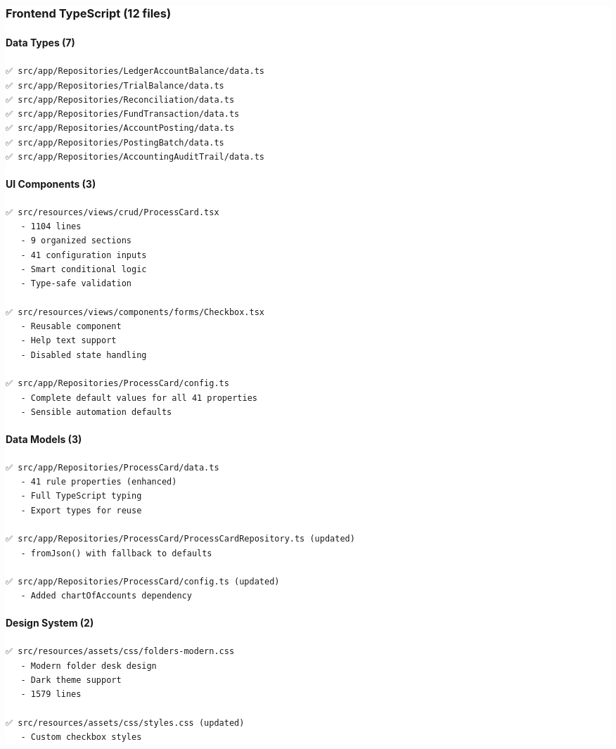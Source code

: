 
### **Frontend TypeScript (12 files)**

#### **Data Types (7)**

```
✅ src/app/Repositories/LedgerAccountBalance/data.ts
✅ src/app/Repositories/TrialBalance/data.ts
✅ src/app/Repositories/Reconciliation/data.ts
✅ src/app/Repositories/FundTransaction/data.ts
✅ src/app/Repositories/AccountPosting/data.ts
✅ src/app/Repositories/PostingBatch/data.ts
✅ src/app/Repositories/AccountingAuditTrail/data.ts
```

#### **UI Components (3)**

```
✅ src/resources/views/crud/ProcessCard.tsx
   - 1104 lines
   - 9 organized sections
   - 41 configuration inputs
   - Smart conditional logic
   - Type-safe validation

✅ src/resources/views/components/forms/Checkbox.tsx
   - Reusable component
   - Help text support
   - Disabled state handling

✅ src/app/Repositories/ProcessCard/config.ts
   - Complete default values for all 41 properties
   - Sensible automation defaults
```

#### **Data Models (3)**

```
✅ src/app/Repositories/ProcessCard/data.ts
   - 41 rule properties (enhanced)
   - Full TypeScript typing
   - Export types for reuse

✅ src/app/Repositories/ProcessCard/ProcessCardRepository.ts (updated)
   - fromJson() with fallback to defaults

✅ src/app/Repositories/ProcessCard/config.ts (updated)
   - Added chartOfAccounts dependency
```

#### **Design System (2)**

```
✅ src/resources/assets/css/folders-modern.css
   - Modern folder desk design
   - Dark theme support
   - 1579 lines

✅ src/resources/assets/css/styles.css (updated)
   - Custom checkbox styles
```
